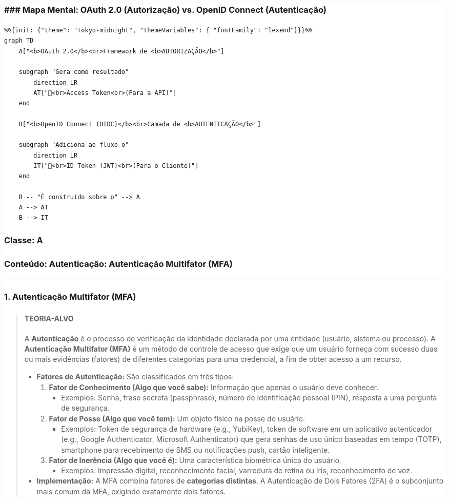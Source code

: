 ### ### Mapa Mental: OAuth 2.0 (Autorização) vs. OpenID Connect (Autenticação)

```mermaid
%%{init: {"theme": "tokyo-midnight", "themeVariables": { "fontFamily": "lexend"}}}%%
graph TD
    A["<b>OAuth 2.0</b><br>Framework de <b>AUTORIZAÇÃO</b>"]
    
    subgraph "Gera como resultado"
        direction LR
        AT["🔑<br>Access Token<br>(Para a API)"]
    end

    B["<b>OpenID Connect (OIDC)</b><br>Camada de <b>AUTENTICAÇÃO</b>"]

    subgraph "Adiciona ao fluxo o"
        direction LR
        IT["🪪<br>ID Token (JWT)<br>(Para o Cliente)"]
    end

    B -- "É construído sobre o" --> A
    A --> AT
    B --> IT
````

### **Classe:** A
### **Conteúdo:** Autenticação: Autenticação Multifator (MFA)

---

### **1. Autenticação Multifator (MFA)**

> #### **TEORIA-ALVO**
> A **Autenticação** é o processo de verificação da identidade declarada por uma entidade (usuário, sistema ou processo). A **Autenticação Multifator (MFA)** é um método de controle de acesso que exige que um usuário forneça com sucesso duas ou mais evidências (fatores) de diferentes categorias para uma credencial, a fim de obter acesso a um recurso.
>
> * **Fatores de Autenticação:** São classificados em três tipos:
>     1.  **Fator de Conhecimento (Algo que você sabe):** Informação que apenas o usuário deve conhecer.
>         * Exemplos: Senha, frase secreta (passphrase), número de identificação pessoal (PIN), resposta a uma pergunta de segurança.
>     2.  **Fator de Posse (Algo que você tem):** Um objeto físico na posse do usuário.
>         * Exemplos: Token de segurança de hardware (e.g., YubiKey), token de software em um aplicativo autenticador (e.g., Google Authenticator, Microsoft Authenticator) que gera senhas de uso único baseadas em tempo (TOTP), smartphone para recebimento de SMS ou notificações push, cartão inteligente.
>     3.  **Fator de Inerência (Algo que você é):** Uma característica biométrica única do usuário.
>         * Exemplos: Impressão digital, reconhecimento facial, varredura de retina ou íris, reconhecimento de voz.
> * **Implementação:** A MFA combina fatores de **categorias distintas**. A Autenticação de Dois Fatores (2FA) é o subconjunto mais comum da MFA, exigindo exatamente dois fatores.
